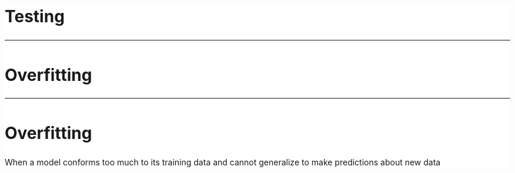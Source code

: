 # Testing



---

# Overfitting



---

# Overfitting

When a model conforms too much to its training data and cannot generalize to make predictions about new data


